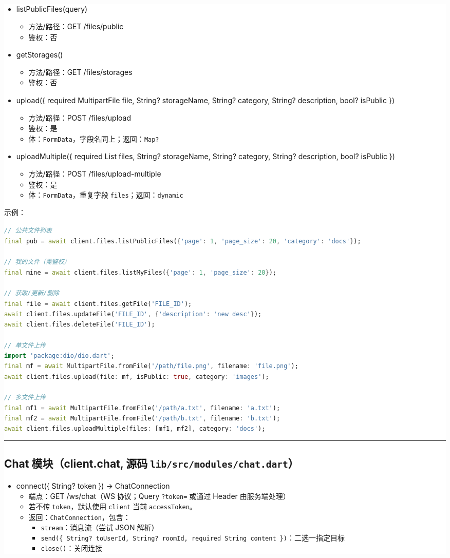 - listPublicFiles(query)
  - 方法/路径：GET /files/public
  - 鉴权：否

- getStorages()
  - 方法/路径：GET /files/storages
  - 鉴权：否

- upload({ required MultipartFile file, String? storageName, String? category, String? description, bool? isPublic })
  - 方法/路径：POST /files/upload
  - 鉴权：是
  - 体：`FormData`，字段名同上；返回：`Map?`

- uploadMultiple({ required List<MultipartFile> files, String? storageName, String? category, String? description, bool? isPublic })
  - 方法/路径：POST /files/upload-multiple
  - 鉴权：是
  - 体：`FormData`，重复字段 `files`；返回：`dynamic`

示例：

```dart
// 公共文件列表
final pub = await client.files.listPublicFiles({'page': 1, 'page_size': 20, 'category': 'docs'});

// 我的文件（需鉴权）
final mine = await client.files.listMyFiles({'page': 1, 'page_size': 20});

// 获取/更新/删除
final file = await client.files.getFile('FILE_ID');
await client.files.updateFile('FILE_ID', {'description': 'new desc'});
await client.files.deleteFile('FILE_ID');

// 单文件上传
import 'package:dio/dio.dart';
final mf = await MultipartFile.fromFile('/path/file.png', filename: 'file.png');
await client.files.upload(file: mf, isPublic: true, category: 'images');

// 多文件上传
final mf1 = await MultipartFile.fromFile('/path/a.txt', filename: 'a.txt');
final mf2 = await MultipartFile.fromFile('/path/b.txt', filename: 'b.txt');
await client.files.uploadMultiple(files: [mf1, mf2], category: 'docs');
```

---

## Chat 模块（client.chat, 源码 `lib/src/modules/chat.dart`）

- connect({ String? token }) -> ChatConnection
  - 端点：GET /ws/chat（WS 协议；Query `?token=` 或通过 Header 由服务端处理）
  - 若不传 `token`，默认使用 `client` 当前 `accessToken`。
  - 返回：`ChatConnection`，包含：
    - `stream`：消息流（尝试 JSON 解析）
    - `send({ String? toUserId, String? roomId, required String content })`：二选一指定目标
    - `close()`：关闭连接
